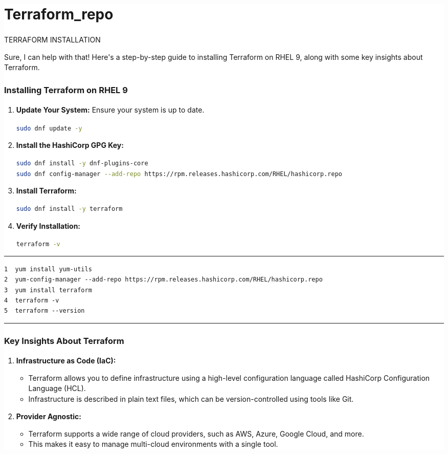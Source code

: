 # Terraform_repo
TERRAFORM INSTALLATION

Sure, I can help with that! Here's a step-by-step guide to installing Terraform on RHEL 9, along with some key insights about Terraform.

### **Installing Terraform on RHEL 9**

1. **Update Your System:**
   Ensure your system is up to date.
   ```sh
   sudo dnf update -y
   ```

2. **Install the HashiCorp GPG Key:**
   ```sh
   sudo dnf install -y dnf-plugins-core
   sudo dnf config-manager --add-repo https://rpm.releases.hashicorp.com/RHEL/hashicorp.repo
   ```

3. **Install Terraform:**
   ```sh
   sudo dnf install -y terraform
   ```

4. **Verify Installation:**
   ```sh
   terraform -v
   ```
____________________________________________________________________________


    1  yum install yum-utils
    2  yum-config-manager --add-repo https://rpm.releases.hashicorp.com/RHEL/hashicorp.repo
    3  yum install terraform
    4  terraform -v
    5  terraform --version

____________________________________________________________________________






### **Key Insights About Terraform**

1. **Infrastructure as Code (IaC):**
   - Terraform allows you to define infrastructure using a high-level configuration language called HashiCorp Configuration Language (HCL). 
   - Infrastructure is described in plain text files, which can be version-controlled using tools like Git.

2. **Provider Agnostic:**
   - Terraform supports a wide range of cloud providers, such as AWS, Azure, Google Cloud, and more.
   - This makes it easy to manage multi-cloud environments with a single tool.
